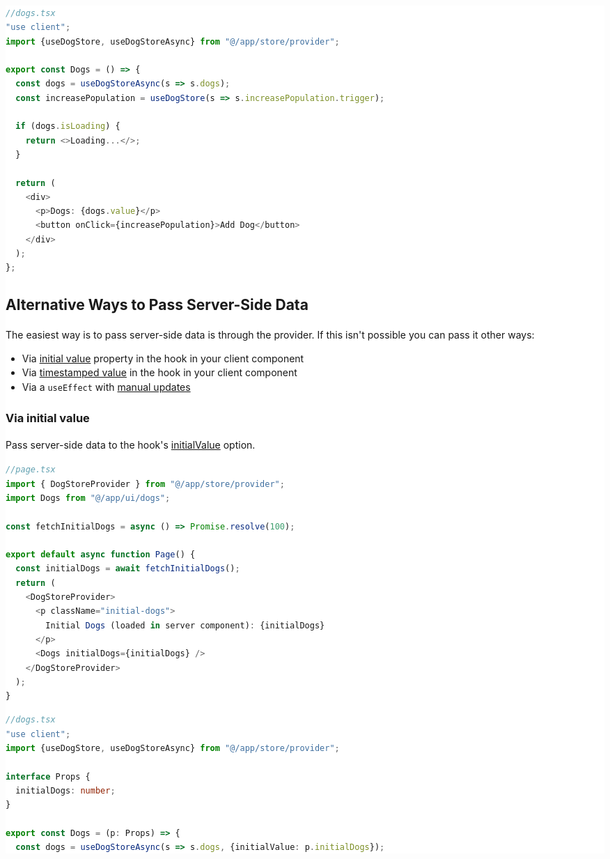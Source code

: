 ```typescript
//dogs.tsx
"use client";
import {useDogStore, useDogStoreAsync} from "@/app/store/provider";

export const Dogs = () => {
  const dogs = useDogStoreAsync(s => s.dogs);
  const increasePopulation = useDogStore(s => s.increasePopulation.trigger);

  if (dogs.isLoading) {
    return <>Loading...</>;
  }

  return (
    <div>
      <p>Dogs: {dogs.value}</p>
      <button onClick={increasePopulation}>Add Dog</button>
    </div>
  );
};
```
## Alternative Ways to Pass Server-Side Data

The easiest way is to pass server-side data is through the provider. If this isn't possible you can pass it other ways:
- Via [initial value](/next/guide/initialData#hook) property in the hook in your client component 
- Via [timestamped value](/next/advancedConcepts/timestampedValues) in the hook in your client component
- Via a `useEffect` with [manual updates](/next/advancedConcepts/manualUpdates)

### Via initial value

Pass server-side data to the hook's [initialValue](/next/guide/initialData#hook) option.

```typescript
//page.tsx
import { DogStoreProvider } from "@/app/store/provider";
import Dogs from "@/app/ui/dogs";

const fetchInitialDogs = async () => Promise.resolve(100);

export default async function Page() {
  const initialDogs = await fetchInitialDogs();
  return (
    <DogStoreProvider>
      <p className="initial-dogs">
        Initial Dogs (loaded in server component): {initialDogs}
      </p>
      <Dogs initialDogs={initialDogs} />
    </DogStoreProvider>
  );
}

```
```typescript {10}
//dogs.tsx
"use client";
import {useDogStore, useDogStoreAsync} from "@/app/store/provider";

interface Props {
  initialDogs: number;
}

export const Dogs = (p: Props) => {
  const dogs = useDogStoreAsync(s => s.dogs, {initialValue: p.initialDogs}); 
```
